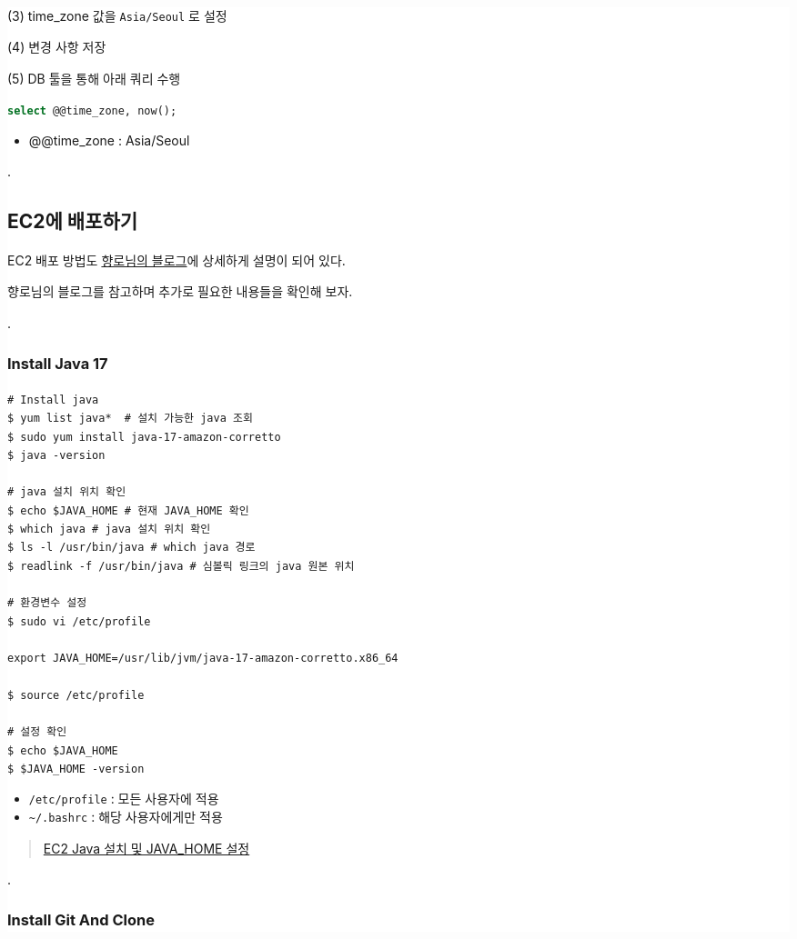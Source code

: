 (3) time_zone 값을 `Asia/Seoul` 로 설정

(4) 변경 사항 저장

(5) DB 툴을 통해 아래 쿼리 수행

  ```sql
  select @@time_zone, now();
  ```

  - @@time_zone : Asia/Seoul

.

## EC2에 배포하기

EC2 배포 방법도 [향로님의 블로그](https://jojoldu.tistory.com/263)에 상세하게 설명이 되어 있다.

향로님의 블로그를 참고하며 추가로 필요한 내용들을 확인해 보자.

.

### Install Java 17

```shell
# Install java
$ yum list java*  # 설치 가능한 java 조회
$ sudo yum install java-17-amazon-corretto
$ java -version

# java 설치 위치 확인
$ echo $JAVA_HOME # 현재 JAVA_HOME 확인
$ which java # java 설치 위치 확인
$ ls -l /usr/bin/java # which java 경로
$ readlink -f /usr/bin/java # 심볼릭 링크의 java 원본 위치

# 환경변수 설정
$ sudo vi /etc/profile

export JAVA_HOME=/usr/lib/jvm/java-17-amazon-corretto.x86_64

$ source /etc/profile

# 설정 확인
$ echo $JAVA_HOME
$ $JAVA_HOME -version
```

- `/etc/profile` : 모든 사용자에 적용
- `~/.bashrc` : 해당 사용자에게만 적용

> [EC2 Java 설치 및 JAVA_HOME 설정](https://happy-jjang-a.tistory.com/57)

.

### Install Git And Clone
